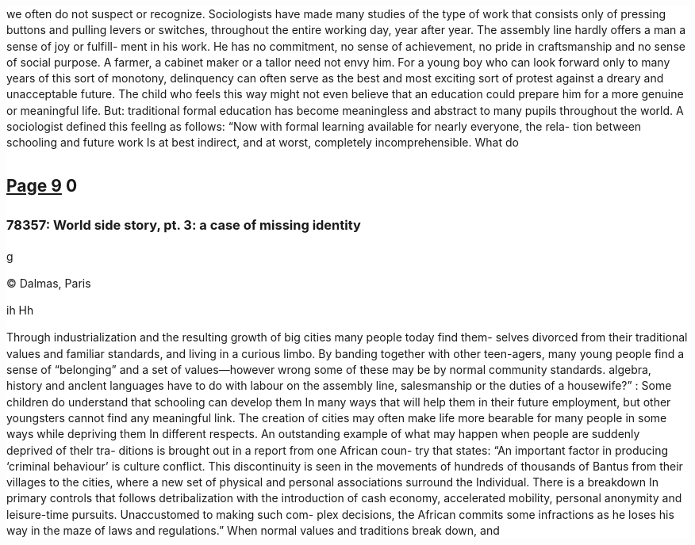 we often do not suspect or recognize. Sociologists have 
made many studies of the type of work that consists 
only of pressing buttons and pulling levers or switches, 
throughout the entire working day, year after year. The 
assembly line hardly offers a man a sense of joy or fulfill- 
ment in his work. He has no commitment, no sense of 
achievement, no pride in craftsmanship and no sense of 
social purpose. A farmer, a cabinet maker or a tallor 
need not envy him. 
For a young boy who can look forward only to many 
years of this sort of monotony, delinquency can often 
serve as the best and most exciting sort of protest against 
a dreary and unacceptable future. The child who feels 
this way might not even believe that an education could 
prepare him for a more genuine or meaningful life. But: 
traditional formal education has become meaningless and 
abstract to many pupils throughout the world. 
A sociologist defined this feellng as follows: “Now with 
formal learning available for nearly everyone, the rela- 
tion between schooling and future work Is at best indirect, 
and at worst, completely incomprehensible. What do

## [Page 9](https://demo.humlab.umu.se/courier/061953engo.pdf#page=9) 0

### 78357: World side story, pt. 3: a case of missing identity

  
g 
  
© Dalmas, Paris 
    
ih 
Hh 
 
Through industrialization and the resulting growth of big cities many people today find them- 
selves divorced from their traditional values and familiar standards, and living in a curious limbo. 
By banding together with other teen-agers, many young people find a sense of “belonging” 
and a set of values—however wrong some of these may be by normal community standards. 
algebra, history and anclent languages have to do with 
labour on the assembly line, salesmanship or the duties 
of a housewife?” : 
Some children do understand that schooling can develop 
them In many ways that will help them in their future 
employment, but other youngsters cannot find any 
meaningful link. 
The creation of cities may often make life more bearable 
for many people in some ways while depriving them In 
different respects. An outstanding example of what may 
happen when people are suddenly deprived of thelr tra- 
ditions is brought out in a report from one African coun- 
try that states: “An important factor in producing 
‘criminal behaviour’ is culture conflict. This discontinuity 
is seen in the movements of hundreds of thousands of 
Bantus from their villages to the cities, where a new set 
of physical and personal associations surround the 
Individual. There is a breakdown In primary controls that 
follows detribalization with the introduction of cash 
economy, accelerated mobility, personal anonymity and 
leisure-time pursuits. Unaccustomed to making such com- 
plex decisions, the African commits some infractions as 
he loses his way in the maze of laws and regulations.” 
When normal values and traditions break down, and 